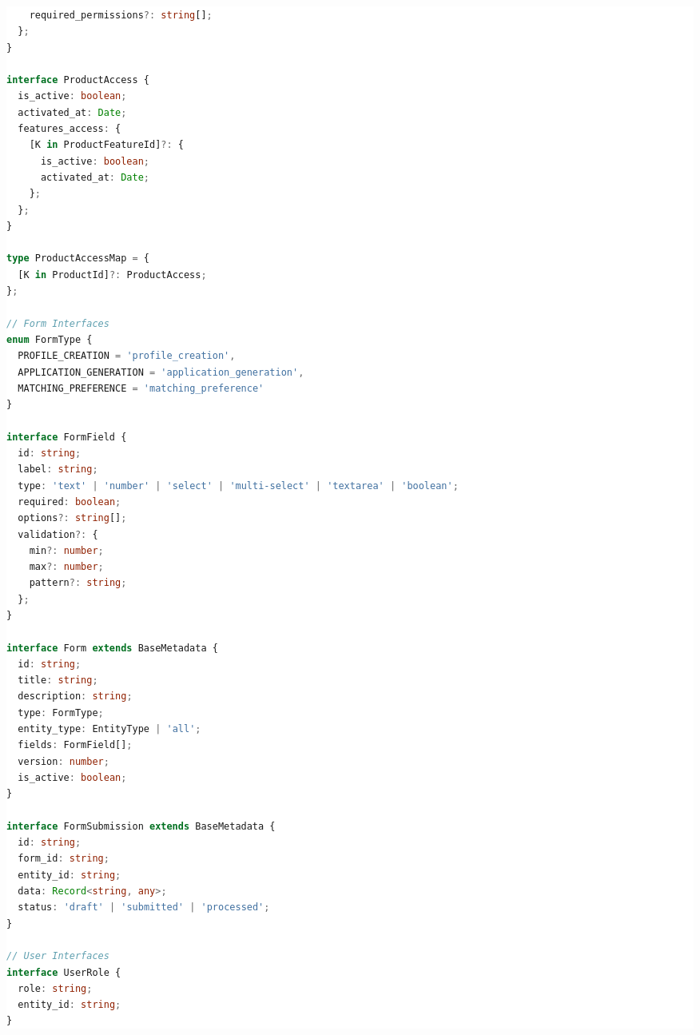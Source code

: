 ```typescript
    required_permissions?: string[];
  };
}

interface ProductAccess {
  is_active: boolean;
  activated_at: Date;
  features_access: {
    [K in ProductFeatureId]?: {
      is_active: boolean;
      activated_at: Date;
    };
  };
}

type ProductAccessMap = {
  [K in ProductId]?: ProductAccess;
};

// Form Interfaces
enum FormType {
  PROFILE_CREATION = 'profile_creation',
  APPLICATION_GENERATION = 'application_generation',
  MATCHING_PREFERENCE = 'matching_preference'
}

interface FormField {
  id: string;
  label: string;
  type: 'text' | 'number' | 'select' | 'multi-select' | 'textarea' | 'boolean';
  required: boolean;
  options?: string[];
  validation?: {
    min?: number;
    max?: number;
    pattern?: string;
  };
}

interface Form extends BaseMetadata {
  id: string;
  title: string;
  description: string;
  type: FormType;
  entity_type: EntityType | 'all';
  fields: FormField[];
  version: number;
  is_active: boolean;
}

interface FormSubmission extends BaseMetadata {
  id: string;
  form_id: string;
  entity_id: string;
  data: Record<string, any>;
  status: 'draft' | 'submitted' | 'processed';
}

// User Interfaces
interface UserRole {
  role: string;
  entity_id: string;
}
```